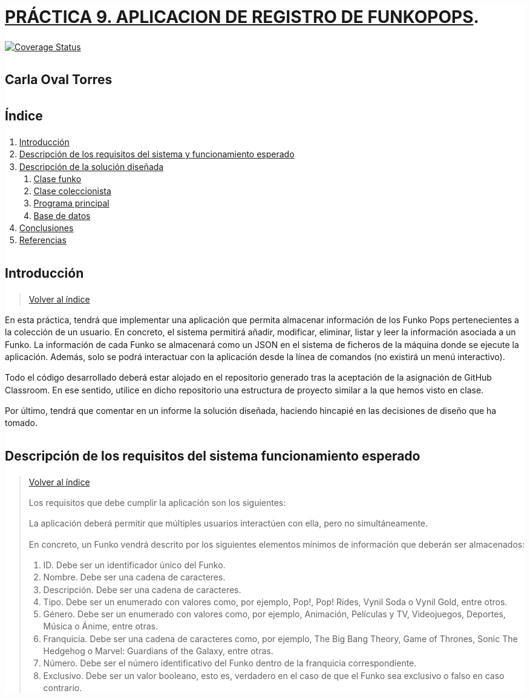 # [PRÁCTICA 9. APLICACION DE REGISTRO DE FUNKOPOPS](https://github.com/ULL-ESIT-INF-DSI-2223/ull-esit-inf-dsi-22-23-prct09-funko-app-alu0101036694.git). 

[![Coverage Status](https://coveralls.io/repos/github/ULL-ESIT-INF-DSI-2223/ull-esit-inf-dsi-22-23-prct09-funko-app-alu0101036694.git/badge.svg?branch=main)](https://coveralls.io/github/ULL-ESIT-INF-DSI-2223/ull-esit-inf-dsi-22-23-prct06-generics-solid-alu0101036694?branch=main)

## Carla Oval Torres

## Índice <a name="índice"></a>
1. [Introducción](#introducción)
2. [Descripción de los requisitos del sistema y funcionamiento esperado](#requisitos)
3. [Descripción de la solución diseñada](#solución)
    1. [Clase funko](#funko)
    2. [Clase coleccionista](#coleccionista)
    3. [Programa principal](#principal)
    4. [Base de datos](#database)
4. [Conclusiones](#conclusiones)
5. [Referencias](#referencias)

## Introducción <a name="introducción"></a>
> [Volver al índice](#índice)

En esta práctica, tendrá que implementar una aplicación que permita almacenar información de los Funko Pops pertenecientes a la colección de un usuario. En concreto, el sistema permitirá añadir, modificar, eliminar, listar y leer la información asociada a un Funko. La información de cada Funko se almacenará como un JSON en el sistema de ficheros de la máquina donde se ejecute la aplicación. Además, solo se podrá interactuar con la aplicación desde la línea de comandos (no existirá un menú interactivo).

Todo el código desarrollado deberá estar alojado en el repositorio generado tras la aceptación de la asignación de GitHub Classroom. En ese sentido, utilice en dicho repositorio una estructura de proyecto similar a la que hemos visto en clase.

Por último, tendrá que comentar en un informe la solución diseñada, haciendo hincapié en las decisiones de diseño que ha tomado.

## Descripción de los requisitos del sistema  funcionamiento esperado<a name="requisitos"></a>
> [Volver al índice](#índice)
> 
> Los requisitos que debe cumplir la aplicación son los siguientes:
> 
> La aplicación deberá permitir que múltiples usuarios interactúen con ella, pero no simultáneamente.
> 
> En concreto, un Funko vendrá descrito por los siguientes elementos mínimos de información que deberán ser almacenados:
> 1. ID. Debe ser un identificador único del Funko.
> 2. Nombre. Debe ser una cadena de caracteres.
> 3. Descripción. Debe ser una cadena de caracteres.
> 4. Tipo. Debe ser un enumerado con valores como, por ejemplo, Pop!, Pop! Rides, Vynil Soda o Vynil Gold, entre otros.
> 5. Género. Debe ser un enumerado con valores como, por ejemplo, Animación, Películas y TV, Videojuegos, Deportes, Música o Ánime, entre otras.
> 6. Franquicia. Debe ser una cadena de caracteres como, por ejemplo, The Big Bang Theory, Game of Thrones, Sonic The Hedgehog o Marvel: Guardians of the Galaxy, entre otras.
> 7. Número. Debe ser el número identificativo del Funko dentro de la franquicia correspondiente.
> 8. Exclusivo. Debe ser un valor booleano, esto es, verdadero en el caso de que el Funko sea exclusivo o falso en caso contrario.